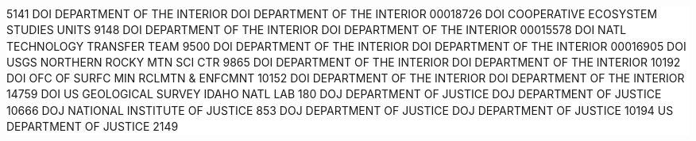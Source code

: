    <td style="text-align:left;"> 5141 </td>
   <td style="text-align:left;"> DOI </td>
   <td style="text-align:left;"> DEPARTMENT OF THE INTERIOR </td>
   <td style="text-align:left;"> DOI </td>
   <td style="text-align:left;"> DEPARTMENT OF THE INTERIOR </td>
   <td style="text-align:left;"> 00018726 </td>
   <td style="text-align:left;"> DOI COOPERATIVE ECOSYSTEM STUDIES UNITS </td>
  </tr>
  <tr>
   <td style="text-align:left;"> 9148 </td>
   <td style="text-align:left;"> DOI </td>
   <td style="text-align:left;"> DEPARTMENT OF THE INTERIOR </td>
   <td style="text-align:left;"> DOI </td>
   <td style="text-align:left;"> DEPARTMENT OF THE INTERIOR </td>
   <td style="text-align:left;"> 00015578 </td>
   <td style="text-align:left;"> DOI NATL TECHNOLOGY TRANSFER TEAM </td>
  </tr>
  <tr>
   <td style="text-align:left;"> 9500 </td>
   <td style="text-align:left;"> DOI </td>
   <td style="text-align:left;"> DEPARTMENT OF THE INTERIOR </td>
   <td style="text-align:left;"> DOI </td>
   <td style="text-align:left;"> DEPARTMENT OF THE INTERIOR </td>
   <td style="text-align:left;"> 00016905 </td>
   <td style="text-align:left;"> DOI USGS NORTHERN ROCKY MTN SCI CTR </td>
  </tr>
  <tr>
   <td style="text-align:left;"> 9865 </td>
   <td style="text-align:left;"> DOI </td>
   <td style="text-align:left;"> DEPARTMENT OF THE INTERIOR </td>
   <td style="text-align:left;"> DOI </td>
   <td style="text-align:left;"> DEPARTMENT OF THE INTERIOR </td>
   <td style="text-align:left;"> 10192 </td>
   <td style="text-align:left;"> DOI OFC OF SURFC MIN RCLMTN &amp; ENFCMNT </td>
  </tr>
  <tr>
   <td style="text-align:left;"> 10152 </td>
   <td style="text-align:left;"> DOI </td>
   <td style="text-align:left;"> DEPARTMENT OF THE INTERIOR </td>
   <td style="text-align:left;"> DOI </td>
   <td style="text-align:left;"> DEPARTMENT OF THE INTERIOR </td>
   <td style="text-align:left;"> 14759 </td>
   <td style="text-align:left;"> DOI US GEOLOGICAL SURVEY IDAHO NATL LAB </td>
  </tr>
  <tr>
   <td style="text-align:left;"> 180 </td>
   <td style="text-align:left;"> DOJ </td>
   <td style="text-align:left;"> DEPARTMENT OF JUSTICE </td>
   <td style="text-align:left;"> DOJ </td>
   <td style="text-align:left;"> DEPARTMENT OF JUSTICE </td>
   <td style="text-align:left;"> 10666 </td>
   <td style="text-align:left;"> DOJ NATIONAL INSTITUTE OF JUSTICE </td>
  </tr>
  <tr>
   <td style="text-align:left;"> 853 </td>
   <td style="text-align:left;"> DOJ </td>
   <td style="text-align:left;"> DEPARTMENT OF JUSTICE </td>
   <td style="text-align:left;"> DOJ </td>
   <td style="text-align:left;"> DEPARTMENT OF JUSTICE </td>
   <td style="text-align:left;"> 10194 </td>
   <td style="text-align:left;"> US DEPARTMENT OF JUSTICE </td>
  </tr>
  <tr>
   <td style="text-align:left;"> 2149 </td>